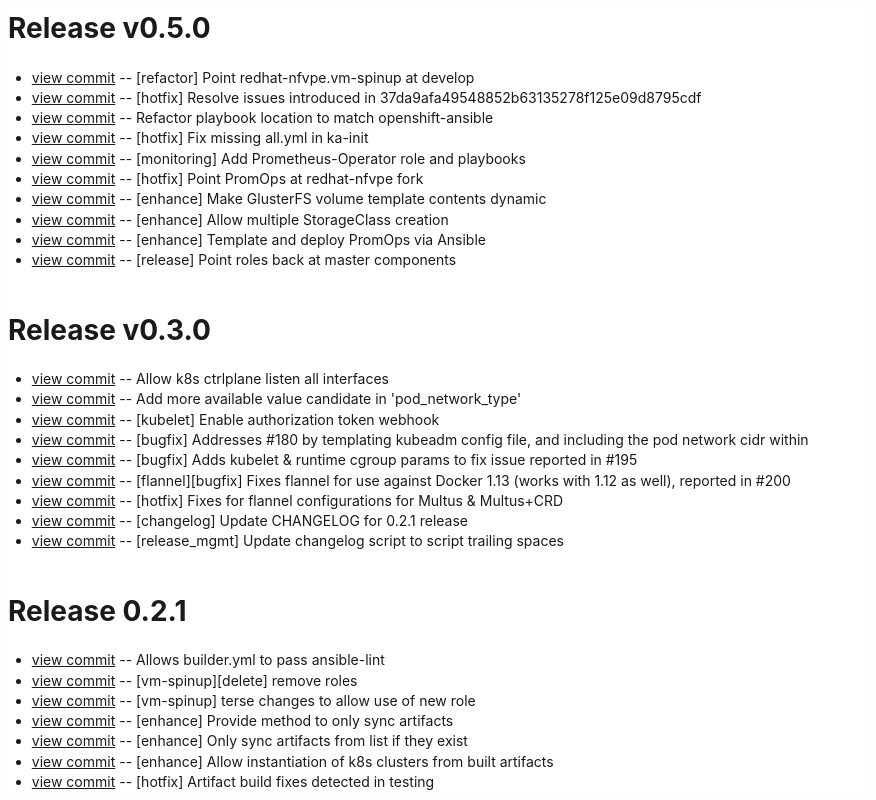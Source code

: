# Release v0.5.0
* [view commit](http://github.com/redhat-nfvpe/kube-ansible/commit/7c71ca1f59b4f0670f1dc8cb9dfb527476e230de) -- [refactor] Point redhat-nfvpe.vm-spinup at develop
* [view commit](http://github.com/redhat-nfvpe/kube-ansible/commit/55a5a3dddde441bb8cbcd1f3ea47eee708a202ff) -- [hotfix] Resolve issues introduced in 37da9afa49548852b63135278f125e09d8795cdf
* [view commit](http://github.com/redhat-nfvpe/kube-ansible/commit/f261c4e859be31deea138d5c88894a2ad41aac1b) -- Refactor playbook location to match openshift-ansible
* [view commit](http://github.com/redhat-nfvpe/kube-ansible/commit/5370f922e2adb2de1e3bb7b675d1ad8505eb93c9) -- [hotfix] Fix missing all.yml in ka-init
* [view commit](http://github.com/redhat-nfvpe/kube-ansible/commit/6bb1c3102a3804b37b3081f211f2ac3072fb5fd9) -- [monitoring] Add Prometheus-Operator role and playbooks
* [view commit](http://github.com/redhat-nfvpe/kube-ansible/commit/b8302877338c886fb247d38ef45f4f1f460e40f5) -- [hotfix] Point PromOps at redhat-nfvpe fork
* [view commit](http://github.com/redhat-nfvpe/kube-ansible/commit/f2df919c0988525c3d7dfe9709bdfd8ae8bdc7fd) -- [enhance] Make GlusterFS volume template contents dynamic
* [view commit](http://github.com/redhat-nfvpe/kube-ansible/commit/3e0b7294d72586bb7bae368cba2e334f2abf9179) -- [enhance] Allow multiple StorageClass creation
* [view commit](http://github.com/redhat-nfvpe/kube-ansible/commit/69eedeae848a93de49d2312cc202e3910bf4c40e) -- [enhance] Template and deploy PromOps via Ansible
* [view commit](http://github.com/redhat-nfvpe/kube-ansible/commit/e026982eaf65829faca40c38d9975e81d38a6cf1) -- [release] Point roles back at master components

# Release v0.3.0
* [view commit](http://github.com/redhat-nfvpe/kube-ansible/commit/05d23e2b70863f718df0e43e5958ce58aeca48a3) -- Allow k8s ctrlplane listen all interfaces
* [view commit](http://github.com/redhat-nfvpe/kube-ansible/commit/8ec7f8424453a493c8b314237952d05407dbb8f3) -- Add more available value candidate in 'pod_network_type'
* [view commit](http://github.com/redhat-nfvpe/kube-ansible/commit/6a007057d8d095a1f66ebd792224ecf3a7c52713) -- [kubelet] Enable authorization token webhook
* [view commit](http://github.com/redhat-nfvpe/kube-ansible/commit/e9f79a51f6f71e722a78fc693921ab876ff68451) -- [bugfix] Addresses #180 by templating kubeadm config file, and including the pod network cidr within
* [view commit](http://github.com/redhat-nfvpe/kube-ansible/commit/e0d2d230356a4119be076a0a946ebaad01cec50b) -- [bugfix] Adds kubelet & runtime cgroup params to fix issue reported in #195
* [view commit](http://github.com/redhat-nfvpe/kube-ansible/commit/a59fe2455b800735ab4ef08bd56987897ee276ee) -- [flannel][bugfix] Fixes flannel for use against Docker 1.13 (works with 1.12 as well), reported in #200
* [view commit](http://github.com/redhat-nfvpe/kube-ansible/commit/fe95355af5b2fc12843861b6e80cb90281ba594a) -- [hotfix] Fixes for flannel configurations for Multus & Multus+CRD
* [view commit](http://github.com/redhat-nfvpe/kube-ansible/commit/d382900828440f1ed1db9dc5f9ac286c2cc3543a) -- [changelog] Update CHANGELOG for 0.2.1 release
* [view commit](http://github.com/redhat-nfvpe/kube-ansible/commit/ab033082049276ef19c1915127f85bcbcc94e837) -- [release_mgmt] Update changelog script to script trailing spaces

# Release 0.2.1
* [view commit](http://github.com/redhat-nfvpe/kube-ansible/commit/300e9bdc2909291d22c7ed2e7f196dd5162d5930) -- Allows builder.yml to pass ansible-lint
* [view commit](http://github.com/redhat-nfvpe/kube-ansible/commit/3757fe7b17baeebf6ba9b638c99ac3490bba948d) -- [vm-spinup][delete] remove roles
* [view commit](http://github.com/redhat-nfvpe/kube-ansible/commit/b56432dbfff55ea6da5b30e2a7908ba53e067ac2) -- [vm-spinup] terse changes to allow use of new role
* [view commit](http://github.com/redhat-nfvpe/kube-ansible/commit/10b73f0661cfbf96233637d940a335fb073f0d09) -- [enhance] Provide method to only sync artifacts
* [view commit](http://github.com/redhat-nfvpe/kube-ansible/commit/2def04e121c2a86efbe06bf64664f20b6b9d890b) -- [enhance] Only sync artifacts from list if they exist
* [view commit](http://github.com/redhat-nfvpe/kube-ansible/commit/05c802cfd81676f3e1e78e933250787d35c6632c) -- [enhance] Allow instantiation of k8s clusters from built artifacts
* [view commit](http://github.com/redhat-nfvpe/kube-ansible/commit/84edc80775d0f4b8266bc81c6c7917d64ad7620c) -- [hotfix] Artifact build fixes detected in testing